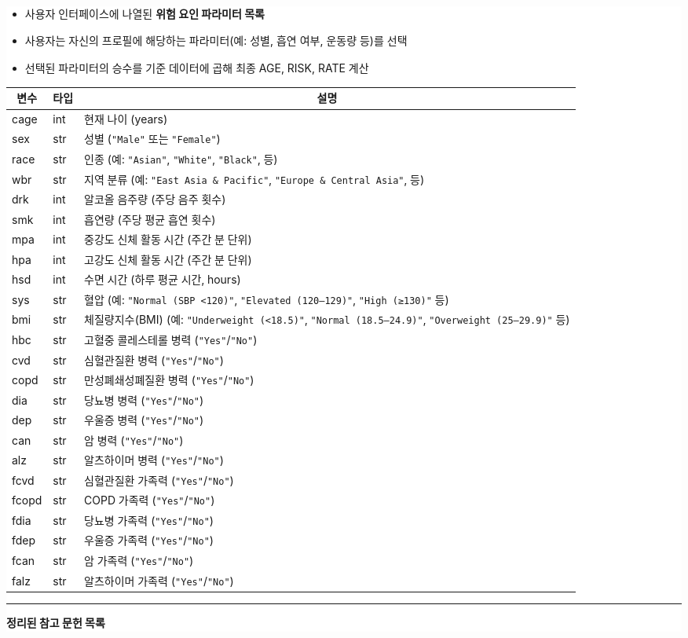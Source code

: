 - 사용자 인터페이스에 나열된 **위험 요인 파라미터 목록**
    
- 사용자는 자신의 프로필에 해당하는 파라미터(예: 성별, 흡연 여부, 운동량 등)를 선택
    
- 선택된 파라미터의 승수를 기준 데이터에 곱해 최종 AGE, RISK, RATE 계산

| 변수    | 타입  | 설명                                                                                          |
| ----- | --- | ------------------------------------------------------------------------------------------- |
| cage  | int | 현재 나이 (years)                                                                               |
| sex   | str | 성별 (`"Male"` 또는 `"Female"`)                                                                 |
| race  | str | 인종 (예: `"Asian"`, `"White"`, `"Black"`, 등)                                                  |
| wbr   | str | 지역 분류 (예: `"East Asia & Pacific"`, `"Europe & Central Asia"`, 등)                            |
| drk   | int | 알코올 음주량 (주당 음주 횟수)                                                                          |
| smk   | int | 흡연량 (주당 평균 흡연 횟수)                                                                           |
| mpa   | int | 중강도 신체 활동 시간 (주간 분 단위)                                                                      |
| hpa   | int | 고강도 신체 활동 시간 (주간 분 단위)                                                                      |
| hsd   | int | 수면 시간 (하루 평균 시간, hours)                                                                     |
| sys   | str | 혈압 (예: `"Normal (SBP <120)"`, `"Elevated (120–129)"`, `"High (≥130)"` 등)                    |
| bmi   | str | 체질량지수(BMI) (예: `"Underweight (<18.5)"`, `"Normal (18.5–24.9)"`, `"Overweight (25–29.9)"` 등) |
| hbc   | str | 고혈중 콜레스테롤 병력 (`"Yes"`/`"No"`)                                                               |
| cvd   | str | 심혈관질환 병력 (`"Yes"`/`"No"`)                                                                   |
| copd  | str | 만성폐쇄성폐질환 병력 (`"Yes"`/`"No"`)                                                                |
| dia   | str | 당뇨병 병력 (`"Yes"`/`"No"`)                                                                     |
| dep   | str | 우울증 병력 (`"Yes"`/`"No"`)                                                                     |
| can   | str | 암 병력 (`"Yes"`/`"No"`)                                                                       |
| alz   | str | 알츠하이머 병력 (`"Yes"`/`"No"`)                                                                   |
| fcvd  | str | 심혈관질환 가족력 (`"Yes"`/`"No"`)                                                                  |
| fcopd | str | COPD 가족력 (`"Yes"`/`"No"`)                                                                   |
| fdia  | str | 당뇨병 가족력 (`"Yes"`/`"No"`)                                                                    |
| fdep  | str | 우울증 가족력 (`"Yes"`/`"No"`)                                                                    |
| fcan  | str | 암 가족력 (`"Yes"`/`"No"`)                                                                      |
| falz  | str | 알츠하이머 가족력 (`"Yes"`/`"No"`)                                                                  |

---

**정리된 참고 문헌 목록**
